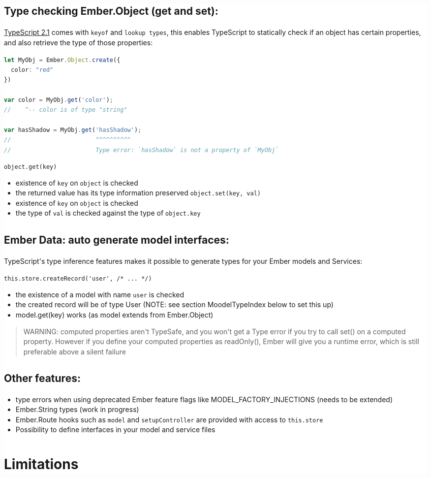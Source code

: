 ## Type checking Ember.Object (get and set):

[TypeScript 2.1](https://www.typescriptlang.org/docs/handbook/release-notes/typescript-2-1.html) comes with `keyof` and `lookup types`, this enables TypeScript to statically check if an object has certain properties, and also retrieve the type of those properties:

```typescript
let MyObj = Ember.Object.create({
  color: "red"
})

var color = MyObj.get('color');
//    ^-- color is of type "string"

var hasShadow = MyObj.get('hasShadow');
//                        ^^^^^^^^^^
//                        Type error: `hasShadow` is not a property of `MyObj`
```


`object.get(key)`
  - existence of `key` on `object` is checked
  - the returned value has its type information preserved
`object.set(key, val)`
  - existence of `key` on `object` is checked
  - the type of `val` is checked against the type of `object.key`


## Ember Data: auto generate model interfaces:

TypeScript's type inference features makes it possible to generate types for your Ember models and Services:

`this.store.createRecord('user', /* ... */)`
  - the existence of a model with name `user` is checked
  - the created record will be of type User (NOTE: see section MoodelTypeIndex below to set this up)
  - model.get(key) works (as model extends from Ember.Object)

> WARNING: computed properties aren't TypeSafe, and you won't get a Type error if you try to call set() on a computed property. However if you define your computed properties as readOnly(), Ember will give you a runtime error, which is still preferable above a silent failure

## Other features:

- type errors when using deprecated Ember feature flags like MODEL_FACTORY_INJECTIONS (needs to be extended)
- Ember.String types (work in progress)
- Ember.Route hooks such as `model` and `setupController` are provided with access to `this.store`
- Possibility to define interfaces in your model and service files


# Limitations
